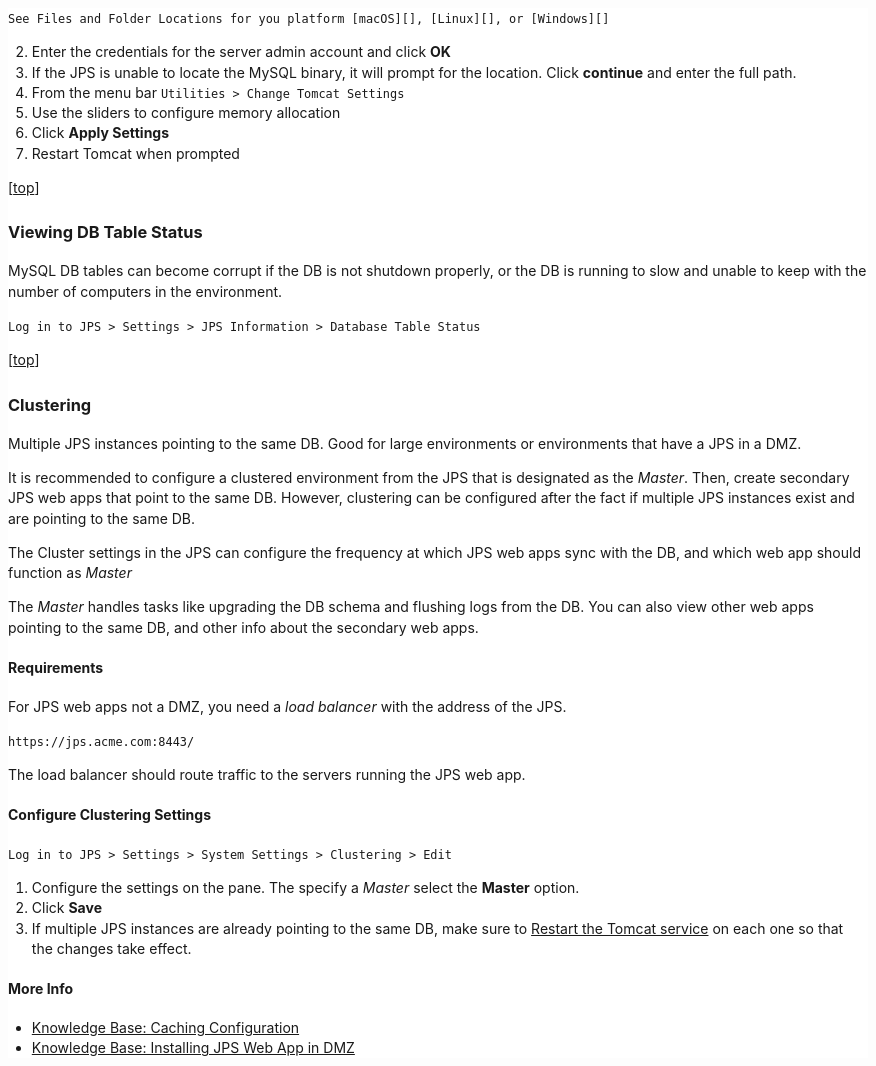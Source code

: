     See Files and Folder Locations for you platform [macOS][], [Linux][], or [Windows][]

2.  Enter the credentials for the server admin account and click **OK**
3.  If the JPS is unable to locate the MySQL binary, it will prompt for the location. Click **continue** and enter the full path.
4.  From the menu bar `Utilities > Change Tomcat Settings`
5.  Use the sliders to configure memory allocation
6.  Click **Apply Settings**
7.  Restart Tomcat when prompted

[[top][]]
<a name="adv-viewing-db-table-status"></a>
### Viewing DB Table Status

MySQL DB tables can become corrupt if the DB is not shutdown properly, or the DB is running to slow and unable to keep with the number of computers in the environment.

`Log in to JPS > Settings > JPS Information > Database Table Status`

[[top][]]
<a name="adv-clustering"></a>
### Clustering

Multiple JPS instances pointing to the same DB. Good for large environments or environments that have a JPS in a DMZ.

It is recommended to configure a clustered environment from the JPS that is designated as the *Master*. Then, create secondary JPS web apps that point to the same DB. However, clustering can be configured after the fact if multiple JPS instances exist and are pointing to the same DB.

The Cluster settings in the JPS can configure the frequency at which JPS web apps sync with the DB, and which web app should function as *Master*

The *Master* handles tasks like upgrading the DB schema and flushing logs from the DB. You can also view other web apps pointing to the same DB, and other info about the secondary web apps.

#### Requirements

For JPS web apps not a DMZ, you need a *load balancer* with the address of the JPS.

`https://jps.acme.com:8443/`

The load balancer should route traffic to the servers running the JPS web app.

#### Configure Clustering Settings

`Log in to JPS > Settings > System Settings > Clustering > Edit`

1.  Configure the settings on the pane. The specify a *Master* select the **Master** option.
2.  Click **Save**
3.  If multiple JPS instances are already pointing to the same DB, make sure to [Restart the Tomcat service](#how-to-restart-tomcat-service) on each one so that the changes take effect.

#### More Info

-   [Knowledge Base: Caching Configuration](https://www.jamf.com/jamf-nation/articles/428/memcached-installation-and-configuration-for-clustered-jamf-pro-environments "Caching Configuration")
-   [Knowledge Base: Installing JPS Web App in DMZ](https://www.jamf.com/jamf-nation/articles/174/installing-a-JPS-web-application-in-the-dmz "Installing JPS Web App in DMZ")


  [ac3617d1]: https://www.jamf.com/jamf-nation/articles/327/migrating-packages-and-scripts "Migrating Packages and Scripts"  
  [fc61e61c]: https://www.jamf.com/jamf-nation/ "Jamf Nation Login"
  [7985d839]: https://www.jamf.com/jamf-nation/ "Jamf Nation Login"
[comment]: <> "Widely used reference links beyond this point"
[top]: #toc                                         "Got to table of contents"
[macOS]: #macos-installed-files-and-folders         "macOS install locations"
[Linux]: #linux-installed-files-and-folders         "Linux install locations"
[Windows]: #windows-installed-files-and-folders     "Windows install locations"
[Restart Tomcat]: #how-to-restart-tomcat-service    "Restart the Apache Tomcat Service"
[SSL Cert creation]: #how-to-generate-ssl-cert               "Create SSL Certs for Tomcat"